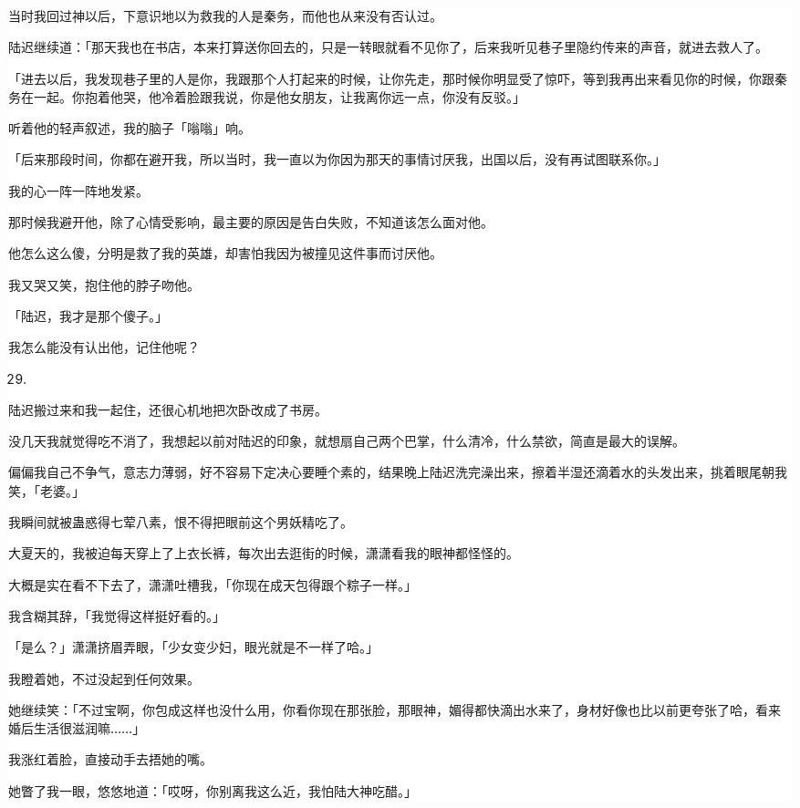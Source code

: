 
当时我回过神以后，下意识地以为救我的人是秦务，而他也从来没有否认过。


陆迟继续道：「那天我也在书店，本来打算送你回去的，只是一转眼就看不见你了，后来我听见巷子里隐约传来的声音，就进去救人了。


「进去以后，我发现巷子里的人是你，我跟那个人打起来的时候，让你先走，那时候你明显受了惊吓，等到我再出来看见你的时候，你跟秦务在一起。你抱着他哭，他冷着脸跟我说，你是他女朋友，让我离你远一点，你没有反驳。」


听着他的轻声叙述，我的脑子「嗡嗡」响。


「后来那段时间，你都在避开我，所以当时，我一直以为你因为那天的事情讨厌我，出国以后，没有再试图联系你。」


我的心一阵一阵地发紧。


那时候我避开他，除了心情受影响，最主要的原因是告白失败，不知道该怎么面对他。


他怎么这么傻，分明是救了我的英雄，却害怕我因为被撞见这件事而讨厌他。


我又哭又笑，抱住他的脖子吻他。


「陆迟，我才是那个傻子。」


我怎么能没有认出他，记住他呢？


29.


陆迟搬过来和我一起住，还很心机地把次卧改成了书房。


没几天我就觉得吃不消了，我想起以前对陆迟的印象，就想扇自己两个巴掌，什么清冷，什么禁欲，简直是最大的误解。


偏偏我自己不争气，意志力薄弱，好不容易下定决心要睡个素的，结果晚上陆迟洗完澡出来，擦着半湿还滴着水的头发出来，挑着眼尾朝我笑，「老婆。」


我瞬间就被蛊惑得七荤八素，恨不得把眼前这个男妖精吃了。


大夏天的，我被迫每天穿上了上衣长裤，每次出去逛街的时候，潇潇看我的眼神都怪怪的。


大概是实在看不下去了，潇潇吐槽我，「你现在成天包得跟个粽子一样。」


我含糊其辞，「我觉得这样挺好看的。」


「是么？」潇潇挤眉弄眼，「少女变少妇，眼光就是不一样了哈。」


我瞪着她，不过没起到任何效果。


她继续笑：「不过宝啊，你包成这样也没什么用，你看你现在那张脸，那眼神，媚得都快滴出水来了，身材好像也比以前更夸张了哈，看来婚后生活很滋润嘛……」


我涨红着脸，直接动手去捂她的嘴。


她瞥了我一眼，悠悠地道：「哎呀，你别离我这么近，我怕陆大神吃醋。」
